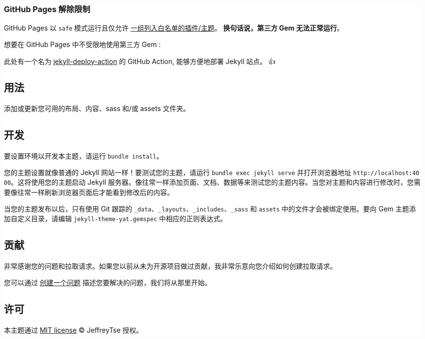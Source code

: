 ### GitHub Pages 解除限制

GitHub Pages 以 `safe` 模式运行且仅允许 [一组列入白名单的插件/主题](https://pages.github.com/versions/)。 **换句话说，第三方 Gem 无法正常运行**。

想要在 GitHub Pages 中不受限地使用第三方 Gem :

此处有一个名为 [jekyll-deploy-action](https://github.com/jeffreytse/jekyll-deploy-action) 的 GitHub Action, 能够方便地部署 Jekyll 站点。 👍

## 用法

添加或更新您可用的布局、内容、sass 和/或 assets 文件夹。

## 开发

要设置环境以开发本主题，请运行 `bundle install`。

您的主题设置就像普通的 Jekyll 网站一样！要测试您的主题，请运行 `bundle exec jekyll serve` 并打开浏览器地址 `http://localhost:4000`。这将使用您的主题启动 Jekyll 服务器。像往常一样添加页面、文档、数据等来测试您的主题内容。当您对主题和内容进行修改时，您需要像往常一样刷新浏览器页面后才能看到修改后的内容。

当您的主题发布以后，只有使用 Git 跟踪的 `_data`、`_layouts`、`_includes`、`_sass` 和 `assets` 中的文件才会被绑定使用。要向 Gem 主题添加自定义目录，请编辑 `jekyll-theme-yat.gemspec` 中相应的正则表达式。

## 贡献

非常感谢您的问题和拉取请求。如果您以前从未为开源项目做过贡献，我非常乐意向您介绍如何创建拉取请求。

您可以通过 [创建一个问题](https://github.com/jeffreytse/jekyll-theme-yat/issues/new) 描述您要解决的问题，我们将从那里开始。

## 许可

本主题通过 [MIT license](https://opensource.org/licenses/mit-license.php) © JeffreyTse 授权。



[jekyll]: https://jekyllrb.com/
[yat-git-repo]: https://github.com/jeffreytse/jekyll-theme-yat/
[yat-live-demo]: https://jeffreytse.github.io/jekyll-theme-yat/
[jekyll-spaceship]: https://github.com/jeffreytse/jekyll-spaceship
[jekyll-seo-tag]: https://github.com/jekyll/jekyll-seo-tag
[jekyll-sitemap]: https://github.com/jekyll/jekyll-sitemap
[jekyll-feed]: https://github.com/jekyll/jekyll-feed
[highlight-js]: https://github.com/highlightjs/highlight.js
[photoswipe-5]: https://photoswipe.com/
